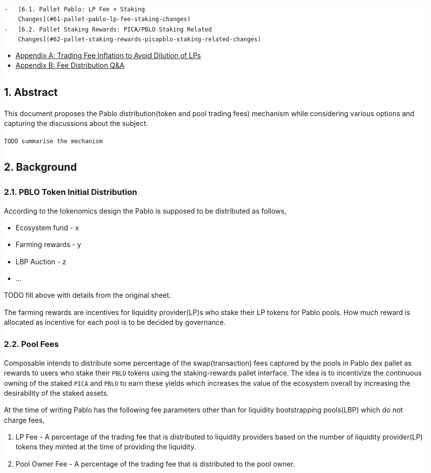     -   [6.1. Pallet Pablo: LP Fee + Staking
        Changes](#61-pallet-pablo-lp-fee-staking-changes)
    -   [6.2. Pallet Staking Rewards: PICA/PBLO Staking Related
        Changes](#62-pallet-staking-rewards-picapblo-staking-related-changes)
-   [Appendix A: Trading Fee Inflation to Avoid Dilution of
    LPs](#appendix-a-trading-fee-inflation-to-avoid-dilution-of-lps)
-   [Appendix B: Fee Distribution Q&A](#appendix-b-fee-distribution-qa)

## 1. Abstract

This document proposes the Pablo distribution(token and pool trading
fees) mechanism while considering various options and capturing the
discussions about the subject.

`TODO summarise the mechanism`

## 2. Background

### 2.1. PBLO Token Initial Distribution

According to the tokenomics design the Pablo is supposed to be
distributed as follows,

-   Ecosystem fund - x

-   Farming rewards - y

-   LBP Auction - z

-   …​

TODO fill above with details from the original sheet.

The farming rewards are incentives for liquidity provider(LP)s who stake
their LP tokens for Pablo pools. How much reward is allocated as
incentive for each pool is to be decided by governance.

### 2.2. Pool Fees

Composable intends to distribute some percentage of the
swap(transaction) fees captured by the pools in Pablo dex pallet as
rewards to users who stake their `PBLO` tokens using the staking-rewards
pallet interface. The idea is to incentivize the continuous owning of
the staked `PICA` and `PBLO` to earn these yields which increases the
value of the ecosystem overall by increasing the desirability of the
staked assets.

At the time of writing Pablo has the following fee parameters other than
for liquidity bootstrapping pools(LBP) which do not charge fees,

1.  LP Fee - A percentage of the trading fee that is distributed to
    liquidity providers based on the number of liquidity provider(LP)
    tokens they minted at the time of providing the liquidity.

2.  Pool Owner Fee - A percentage of the trading fee that is distributed
    to the pool owner.

